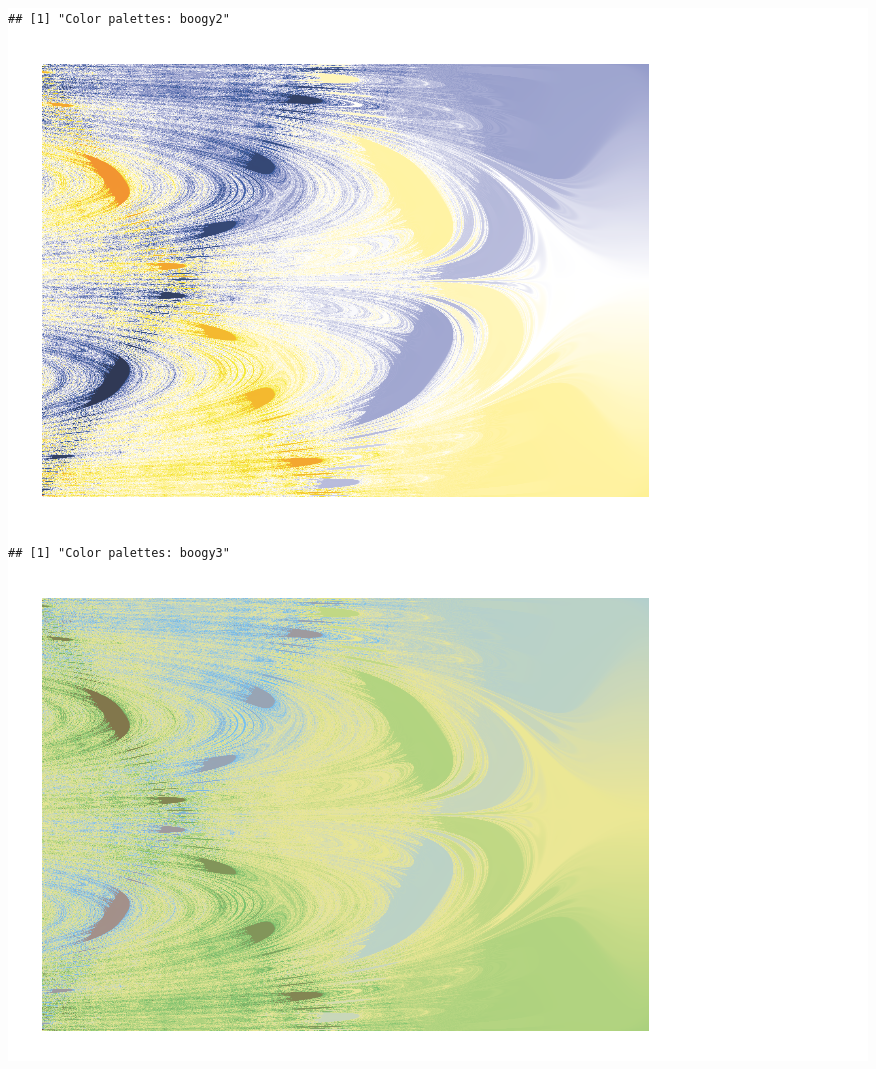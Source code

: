     ## [1] "Color palettes: boogy2"

![](introductory_files/figure-gfm/colors_exp-4.png)

    ## [1] "Color palettes: boogy3"

![](introductory_files/figure-gfm/colors_exp-5.png)
